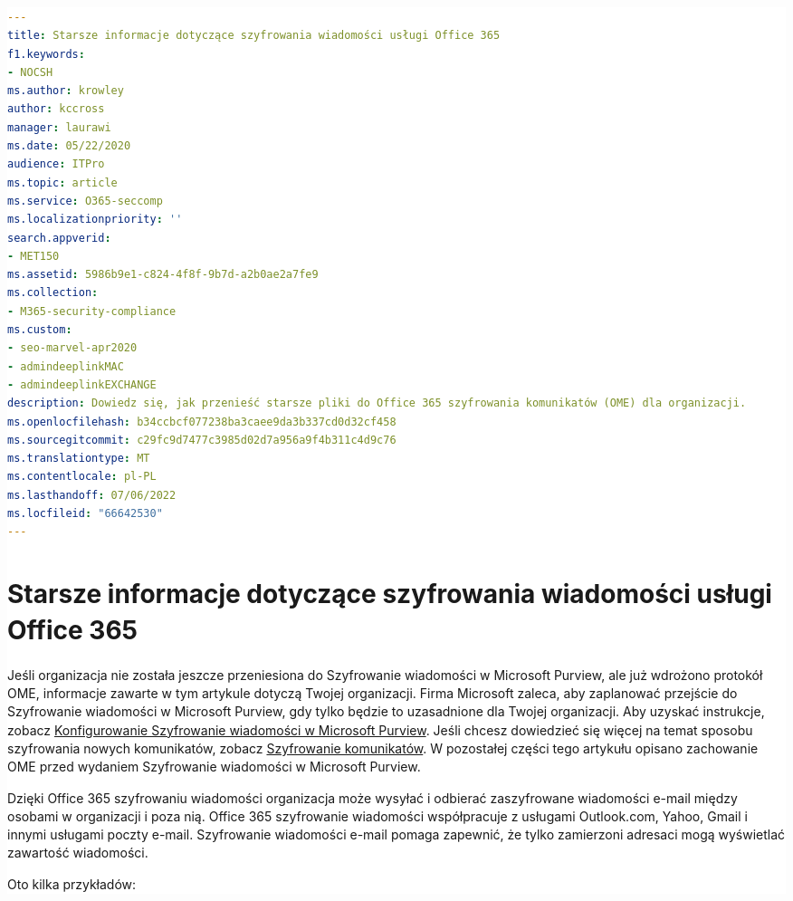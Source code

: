 ```yaml
---
title: Starsze informacje dotyczące szyfrowania wiadomości usługi Office 365
f1.keywords:
- NOCSH
ms.author: krowley
author: kccross
manager: laurawi
ms.date: 05/22/2020
audience: ITPro
ms.topic: article
ms.service: O365-seccomp
ms.localizationpriority: ''
search.appverid:
- MET150
ms.assetid: 5986b9e1-c824-4f8f-9b7d-a2b0ae2a7fe9
ms.collection:
- M365-security-compliance
ms.custom:
- seo-marvel-apr2020
- admindeeplinkMAC
- admindeeplinkEXCHANGE
description: Dowiedz się, jak przenieść starsze pliki do Office 365 szyfrowania komunikatów (OME) dla organizacji.
ms.openlocfilehash: b34ccbcf077238ba3caee9da3b337cd0d32cf458
ms.sourcegitcommit: c29fc9d7477c3985d02d7a956a9f4b311c4d9c76
ms.translationtype: MT
ms.contentlocale: pl-PL
ms.lasthandoff: 07/06/2022
ms.locfileid: "66642530"
---
```

# <a name="legacy-information-for-office-365-message-encryption"></a>Starsze informacje dotyczące szyfrowania wiadomości usługi Office 365

Jeśli organizacja nie została jeszcze przeniesiona do Szyfrowanie wiadomości w Microsoft Purview, ale już wdrożono protokół OME, informacje zawarte w tym artykule dotyczą Twojej organizacji. Firma Microsoft zaleca, aby zaplanować przejście do Szyfrowanie wiadomości w Microsoft Purview, gdy tylko będzie to uzasadnione dla Twojej organizacji. Aby uzyskać instrukcje, zobacz [Konfigurowanie Szyfrowanie wiadomości w Microsoft Purview](set-up-new-message-encryption-capabilities.md). Jeśli chcesz dowiedzieć się więcej na temat sposobu szyfrowania nowych komunikatów, zobacz [Szyfrowanie komunikatów](ome.md). W pozostałej części tego artykułu opisano zachowanie OME przed wydaniem Szyfrowanie wiadomości w Microsoft Purview.

Dzięki Office 365 szyfrowaniu wiadomości organizacja może wysyłać i odbierać zaszyfrowane wiadomości e-mail między osobami w organizacji i poza nią. Office 365 szyfrowanie wiadomości współpracuje z usługami Outlook.com, Yahoo, Gmail i innymi usługami poczty e-mail. Szyfrowanie wiadomości e-mail pomaga zapewnić, że tylko zamierzoni adresaci mogą wyświetlać zawartość wiadomości.

Oto kilka przykładów:
